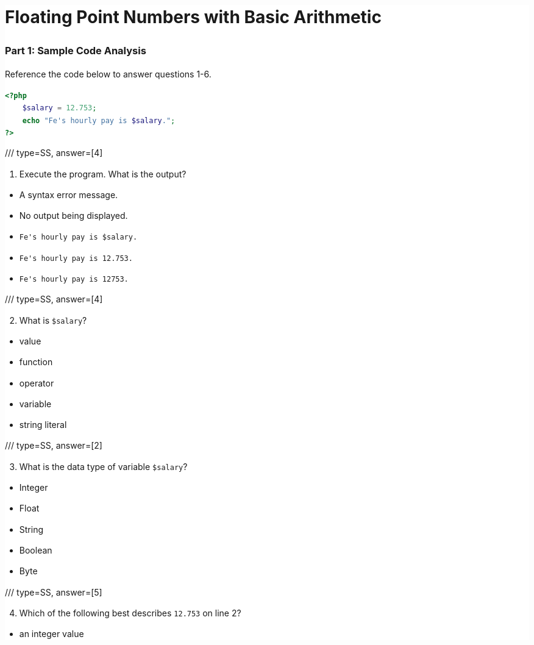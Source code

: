# Floating Point Numbers with Basic Arithmetic

### Part 1: Sample Code Analysis

Reference the code below to answer questions 1-6.
```php
<?php
	$salary = 12.753;
	echo "Fe's hourly pay is $salary.";
?>
```
/// type=SS, answer=[4]

1. Execute the program. What is the output?

 - A syntax error message.
 
 - No output being displayed.
 
 - `Fe's hourly pay is $salary.`
 
 - `Fe's hourly pay is 12.753.`
 
 - `Fe's hourly pay is 12753.`
 

/// type=SS, answer=[4]

2. What is `$salary`?

- value

- function

- operator

- variable

- string literal


/// type=SS, answer=[2]

3. What is the data type of variable `$salary`?

 - Integer
 
 - Float
 
 - String
 
 - Boolean
 
 - Byte
 
 
/// type=SS, answer=[5]

4. Which of the following best describes `12.753` on line 2?

 - an integer value
 